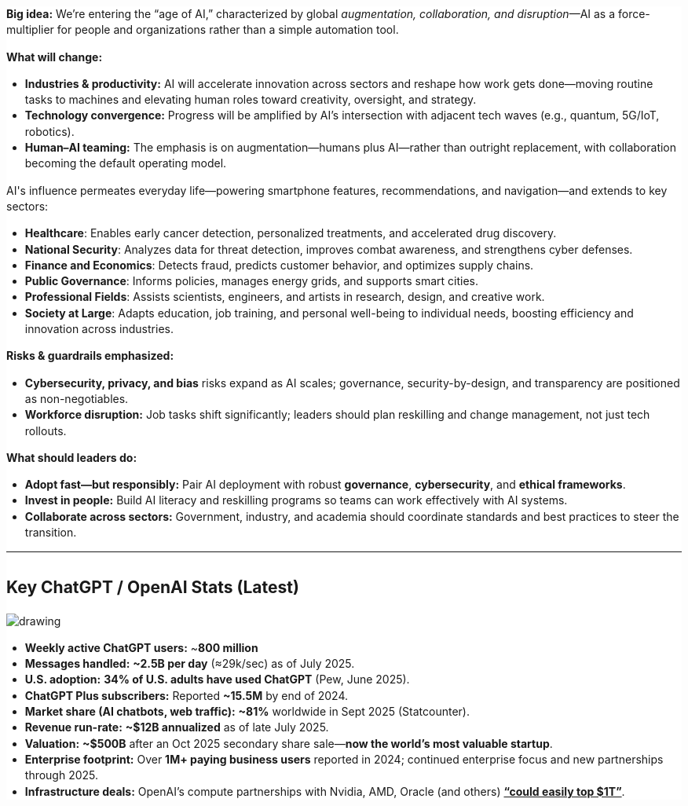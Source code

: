 **Big idea:** We’re entering the “age of AI,” characterized by global *augmentation, collaboration, and disruption*—AI as a force-multiplier for people and organizations rather than a simple automation tool.

**What will change:**

* **Industries & productivity:** AI will accelerate innovation across sectors and reshape how work gets done—moving routine tasks to machines and elevating human roles toward creativity, oversight, and strategy. 
* **Technology convergence:** Progress will be amplified by AI’s intersection with adjacent tech waves (e.g., quantum, 5G/IoT, robotics).
* **Human–AI teaming:** The emphasis is on augmentation—humans plus AI—rather than outright replacement, with collaboration becoming the default operating model.

AI's influence permeates everyday life—powering smartphone features, recommendations, and navigation—and extends to key sectors:
- **Healthcare**: Enables early cancer detection, personalized treatments, and accelerated drug discovery.
- **National Security**: Analyzes data for threat detection, improves combat awareness, and strengthens cyber defenses.
- **Finance and Economics**: Detects fraud, predicts customer behavior, and optimizes supply chains.
- **Public Governance**: Informs policies, manages energy grids, and supports smart cities.
- **Professional Fields**: Assists scientists, engineers, and artists in research, design, and creative work.
- **Society at Large**: Adapts education, job training, and personal well-being to individual needs, boosting efficiency and innovation across industries.

**Risks & guardrails emphasized:**

* **Cybersecurity, privacy, and bias** risks expand as AI scales; governance, security-by-design, and transparency are positioned as non-negotiables. 
* **Workforce disruption:** Job tasks shift significantly; leaders should plan reskilling and change management, not just tech rollouts.

**What should leaders do:**

* **Adopt fast—but responsibly:** Pair AI deployment with robust **governance**, **cybersecurity**, and **ethical frameworks**.
* **Invest in people:** Build AI literacy and reskilling programs so teams can work effectively with AI systems.
* **Collaborate across sectors:** Government, industry, and academia should coordinate standards and best practices to steer the transition.

---

## Key ChatGPT / OpenAI Stats (Latest)

<img src="openai_chatgpt_user_growth.png" alt="drawing" width="600"/>

* **Weekly active ChatGPT users:** ~**800 million**
* **Messages handled:** **~2.5B per day** (≈29k/sec) as of July 2025.
* **U.S. adoption:** **34% of U.S. adults have used ChatGPT** (Pew, June 2025). 
* **ChatGPT Plus subscribers:** Reported **~15.5M** by end of 2024.
* **Market share (AI chatbots, web traffic):** **~81%** worldwide in Sept 2025 (Statcounter). 
* **Revenue run-rate:** **~$12B annualized** as of late July 2025.
* **Valuation:** **~$500B** after an Oct 2025 secondary share sale—**now the world’s most valuable startup**.
* **Enterprise footprint:** Over **1M+ paying business users** reported in 2024; continued enterprise focus and new partnerships through 2025.
* **Infrastructure deals:** OpenAI’s compute partnerships with Nvidia, AMD, Oracle (and others) [**“could easily top $1T”**](https://finance.yahoo.com/news/openai-now-done-1-trillion-225429595.html).

